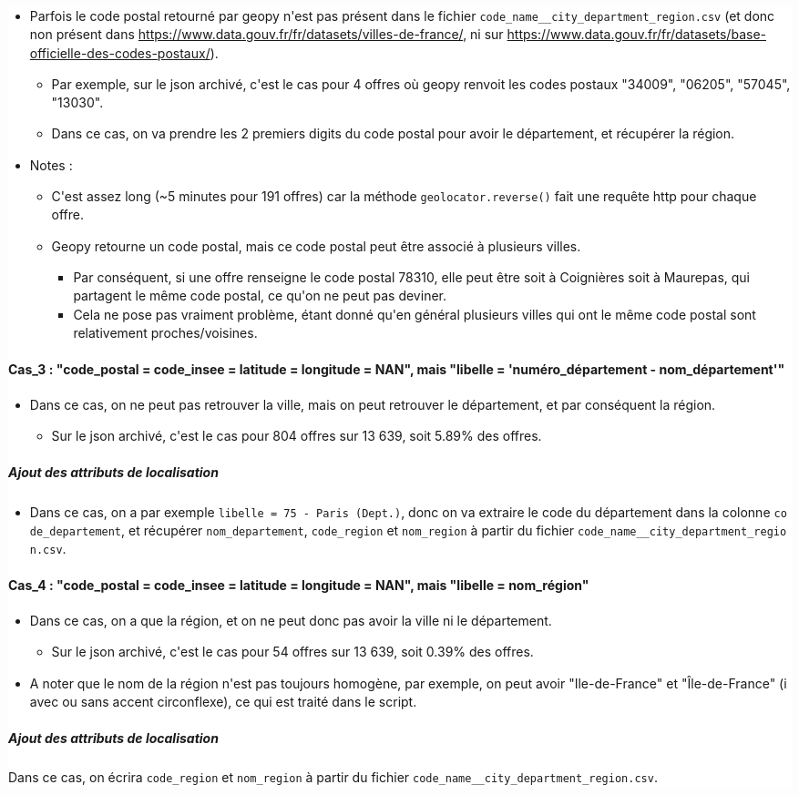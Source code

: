 
- Parfois le code postal retourné par geopy n'est pas présent dans le fichier `code_name__city_department_region.csv` (et donc non présent dans https://www.data.gouv.fr/fr/datasets/villes-de-france/, ni sur https://www.data.gouv.fr/fr/datasets/base-officielle-des-codes-postaux/).

  - Par exemple, sur le json archivé, c'est le cas pour 4 offres où geopy renvoit les codes postaux "34009", "06205", "57045", "13030".

  - Dans ce cas, on va prendre les 2 premiers digits du code postal pour avoir le département, et récupérer la région.


- Notes :

  - C'est assez long (~5 minutes pour 191 offres) car la méthode `geolocator.reverse()` fait une requête http pour chaque offre.

  - Geopy retourne un code postal, mais ce code postal peut être associé à plusieurs villes.
    - Par conséquent, si une offre renseigne le code postal 78310, elle peut être soit à Coignières soit à Maurepas, qui partagent le même code postal, ce qu'on ne peut pas deviner.
    - Cela ne pose pas vraiment problème, étant donné qu'en général plusieurs villes qui ont le même code postal sont relativement proches/voisines.



#### Cas_3 : "code_postal = code_insee = latitude = longitude = NAN", mais "libelle = 'numéro_département - nom_département'"

- Dans ce cas, on ne peut pas retrouver la ville, mais on peut retrouver le département, et par conséquent la région.

  - Sur le json archivé, c'est le cas pour 804 offres sur 13 639, soit 5.89% des offres.


##### Ajout des attributs de localisation

- Dans ce cas, on a par exemple `libelle = 75 - Paris (Dept.)`, donc on va extraire le code du département dans la colonne `code_departement`, et récupérer `nom_departement`, `code_region` et `nom_region` à partir du fichier `code_name__city_department_region.csv`.



#### Cas_4 : "code_postal = code_insee = latitude = longitude = NAN", mais "libelle = nom_région"

- Dans ce cas, on a que la région, et on ne peut donc pas avoir la ville ni le département.

  - Sur le json archivé, c'est le cas pour 54 offres sur 13 639, soit 0.39% des offres.


- A noter que le nom de la région n'est pas toujours homogène, par exemple, on peut avoir "Ile-de-France" et "Île-de-France" (i avec ou sans accent circonflexe), ce qui est traité dans le script.


##### Ajout des attributs de localisation

Dans ce cas, on écrira `code_region` et `nom_region` à partir du fichier `code_name__city_department_region.csv`.


